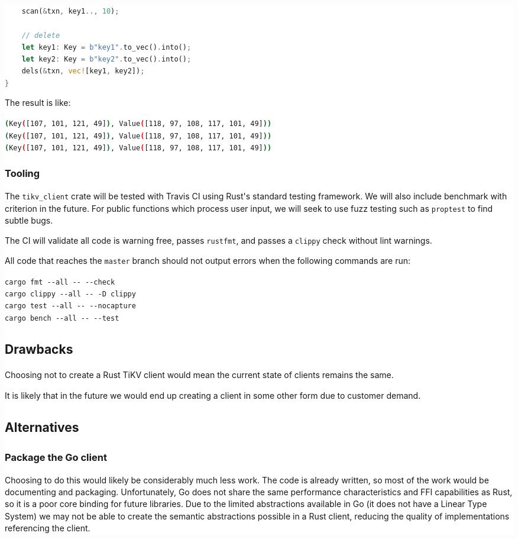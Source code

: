 ```rust
    scan(&txn, key1.., 10);

    // delete
    let key1: Key = b"key1".to_vec().into();
    let key2: Key = b"key2".to_vec().into();
    dels(&txn, vec![key1, key2]);
}
```

The result is like:

```bash
(Key([107, 101, 121, 49]), Value([118, 97, 108, 117, 101, 49]))
(Key([107, 101, 121, 49]), Value([118, 97, 108, 117, 101, 49]))
(Key([107, 101, 121, 49]), Value([118, 97, 108, 117, 101, 49]))
```

### Tooling

The `tikv_client` crate will be tested with Travis CI using Rust's standard
testing framework. We will also include benchmark with criterion in the future.
For public functions which process user input, we will seek to use fuzz testing
such as `proptest` to find subtle bugs.

The CI will validate all code is warning free, passes `rustfmt`, and passes a
`clippy` check without lint warnings.

All code that reaches the `master` branch should not output errors when the
following commands are run:

```shell
cargo fmt --all -- --check
cargo clippy --all -- -D clippy
cargo test --all -- --nocapture
cargo bench --all -- --test
```

## Drawbacks

Choosing not to create a Rust TiKV client would mean the current state of
clients remains the same.

It is likely that in the future we would end up creating a client in some other
form due to customer demand.

## Alternatives

### Package the Go client

Choosing to do this would likely be considerably much less work. The code is
already written, so most of the work would be documenting and packaging.
Unfortunately, Go does not share the same performance characteristics and FFI
capabilities as Rust, so it is a poor core binding for future libraries. Due to
the limited abstractions available in Go (it does not have a Linear Type
System) we may not be able to create the semantic abstractions possible in a
Rust client, reducing the quality of implementations referencing the client.

